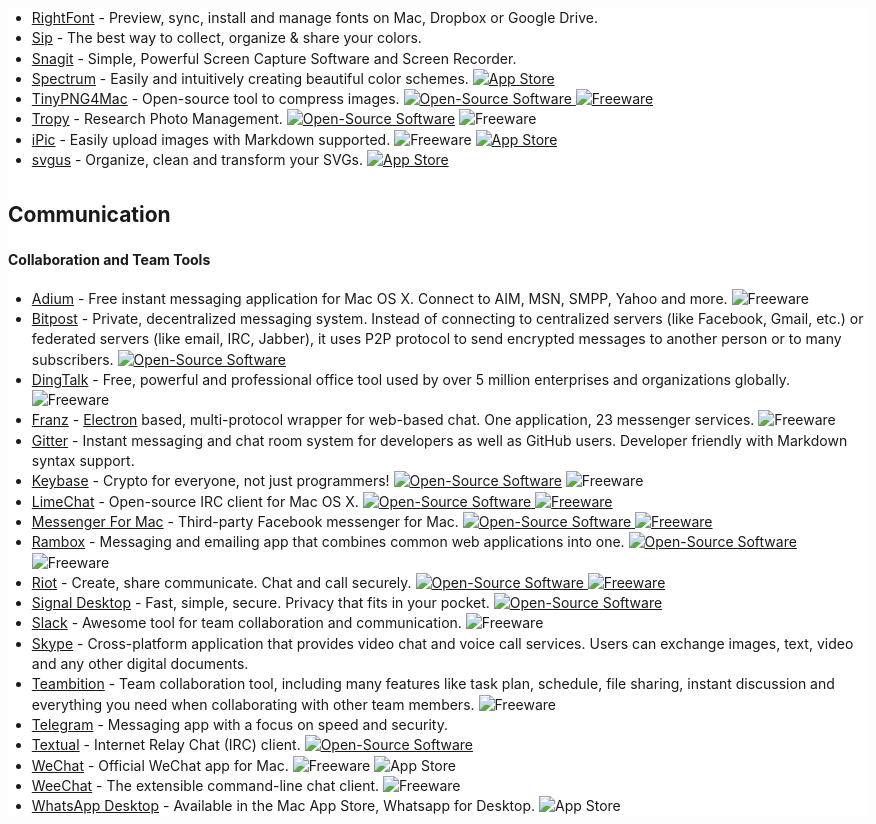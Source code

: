 * [RightFont](http://rightfontapp.com/) - Preview, sync, install and manage fonts on Mac, Dropbox or Google Drive.
* [Sip](http://theolabrothers.com/) - The best way to collect, organize & share your colors.
* [Snagit](https://www.techsmith.com/snagit.html) - Simple, Powerful Screen Capture Software and Screen Recorder.
* [Spectrum](http://www.eigenlogik.com/spectrum/mac) - Easily and intuitively creating beautiful color schemes. [![App Store][app-store Icon]](https://itunes.apple.com/app/spectrum/id518156125?mt=12)
* [TinyPNG4Mac](https://github.com/kyleduo/TinyPNG4Mac) - Open-source tool to compress images. [![Open-Source Software][OSS Icon] ![Freeware][Freeware Icon]](https://github.com/kyleduo/TinyPNG4Mac)
* [Tropy](https://tropy.org/) - Research Photo Management. [![Open-Source Software][OSS Icon]](https://github.com/tropy/tropy) ![Freeware][Freeware Icon]
* [iPic](https://en.toolinbox.net/iPic/) - Easily upload images with Markdown supported. ![Freeware][Freeware Icon] [![App Store][app-store Icon]](https://itunes.apple.com/app/id1101244278?ls=1&mt=12&at=1000lv4R&ct=iPic_me)
* [svgus](http://www.svgs.us/) - Organize, clean and transform your SVGs. [![App Store][app-store Icon]](https://itunes.apple.com/app/svgsus/id1106867065)

## Communication

#### Collaboration and Team Tools

* [Adium](https://adium.im/) - Free instant messaging application for Mac OS X. Connect to AIM, MSN, SMPP, Yahoo and more. ![Freeware][Freeware Icon]
* [Bitpost](https://voluntary.net/bitpost/) - Private, decentralized messaging system. Instead of connecting to centralized servers (like Facebook, Gmail, etc.) or federated servers (like email, IRC, Jabber), it uses P2P protocol to send encrypted messages to another person or to many subscribers. [![Open-Source Software][OSS Icon]](https://github.com/Voluntarynet/Bitpost)
* [DingTalk](https://www.dingtalk.com/en) - Free, powerful and professional office tool used by over 5 million enterprises and organizations globally. ![Freeware][Freeware Icon]
* [Franz](http://meetfranz.com/) - [Electron](http://electron.atom.io/) based, multi-protocol wrapper for web-based chat. One application, 23 messenger services. ![Freeware][Freeware Icon]
* [Gitter](https://gitter.im) - Instant messaging and chat room system for developers as well as GitHub users. Developer friendly with Markdown syntax support.
* [Keybase](https://keybase.io/) - Crypto for everyone, not just programmers! [![Open-Source Software][OSS Icon]](https://github.com/keybase) ![Freeware][Freeware Icon]
* [LimeChat](http://limechat.net/mac/) - Open-source IRC client for Mac OS X. [![Open-Source Software][OSS Icon] ![Freeware][Freeware Icon]](https://github.com/psychs/limechat)
* [Messenger For Mac](https://fbmacmessenger.rsms.me/) - Third-party Facebook messenger for Mac. [![Open-Source Software][OSS Icon] ![Freeware][Freeware Icon]](https://github.com/rsms/fb-mac-messenger)
* [Rambox](http://rambox.pro/) - Messaging and emailing app that combines common web applications into one. [![Open-Source Software][OSS Icon]](https://github.com/saenzramiro/rambox) ![Freeware][Freeware Icon]
* [Riot](https://about.riot.im/) - Create, share communicate. Chat and call securely. [![Open-Source Software][OSS Icon] ![Freeware][Freeware Icon]](https://github.com/vector-im)
* [Signal Desktop](https://signal.org/download/) - Fast, simple, secure. Privacy that fits in your pocket. [![Open-Source Software][OSS Icon]](https://github.com/signalapp/Signal-Desktop)
* [Slack](https://slack.com/) - Awesome tool for team collaboration and communication. ![Freeware][Freeware Icon]
* [Skype](https://www.skype.com/) - Cross-platform application that provides video chat and voice call services. Users can exchange images, text, video and any other digital documents.
* [Teambition](https://www.teambition.com) - Team collaboration tool, including many features like task plan, schedule, file sharing, instant discussion and everything you need when collaborating with other team members. ![Freeware][Freeware Icon]
* [Telegram](https://desktop.telegram.org) - Messaging app with a focus on speed and security.
* [Textual](https://www.codeux.com/textual) - Internet Relay Chat (IRC) client. [![Open-Source Software][OSS Icon]](https://github.com/Codeux-Software/Textual)
* [WeChat](https://itunes.apple.com/app/wechat/id836500024?mt=12) - Official WeChat app for Mac. ![Freeware][Freeware Icon] ![App Store][app-store Icon]
* [WeeChat](https://weechat.org/) - The extensible command-line chat client. ![Freeware][Freeware Icon]
* [WhatsApp Desktop](https://itunes.apple.com/us/app/whatsapp-desktop/id1147396723?mt=12) - Available in the Mac App Store, Whatsapp for Desktop. ![App Store][app-store Icon]


[OSS Icon]: https://jaywcjlove.github.io/sb/ico/min-oss.svg "Open Source Software"
[Freeware Icon]: https://jaywcjlove.github.io/sb/ico/min-free.svg "Freeware"
[app-store Icon]: https://jaywcjlove.github.io/sb/ico/min-app-store.svg "App Store Software"